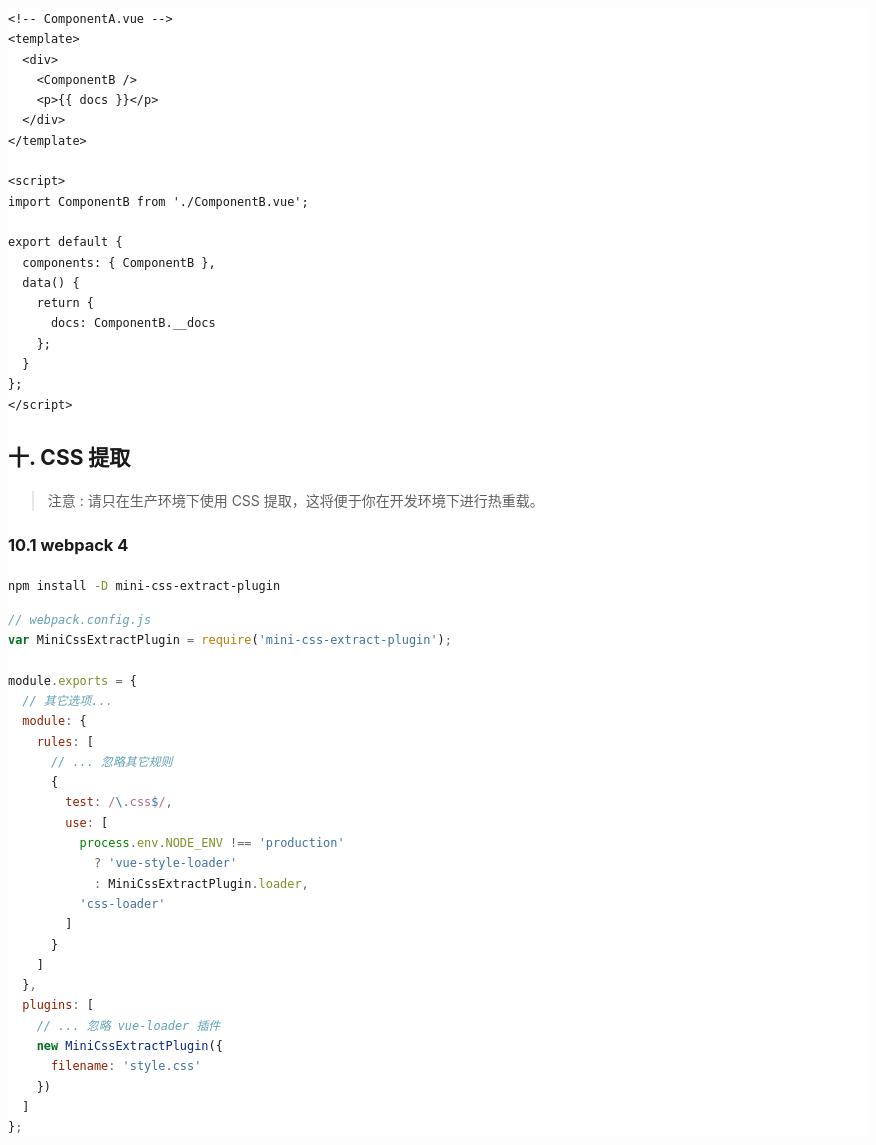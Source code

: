 ```vue
<!-- ComponentA.vue -->
<template>
  <div>
    <ComponentB />
    <p>{{ docs }}</p>
  </div>
</template>

<script>
import ComponentB from './ComponentB.vue';

export default {
  components: { ComponentB },
  data() {
    return {
      docs: ComponentB.__docs
    };
  }
};
</script>
```

## 十. CSS 提取

> 注意 : 请只在生产环境下使用 CSS 提取，这将便于你在开发环境下进行热重载。

### 10.1 webpack 4

```sh
npm install -D mini-css-extract-plugin
```

```js
// webpack.config.js
var MiniCssExtractPlugin = require('mini-css-extract-plugin');

module.exports = {
  // 其它选项...
  module: {
    rules: [
      // ... 忽略其它规则
      {
        test: /\.css$/,
        use: [
          process.env.NODE_ENV !== 'production'
            ? 'vue-style-loader'
            : MiniCssExtractPlugin.loader,
          'css-loader'
        ]
      }
    ]
  },
  plugins: [
    // ... 忽略 vue-loader 插件
    new MiniCssExtractPlugin({
      filename: 'style.css'
    })
  ]
};
```
